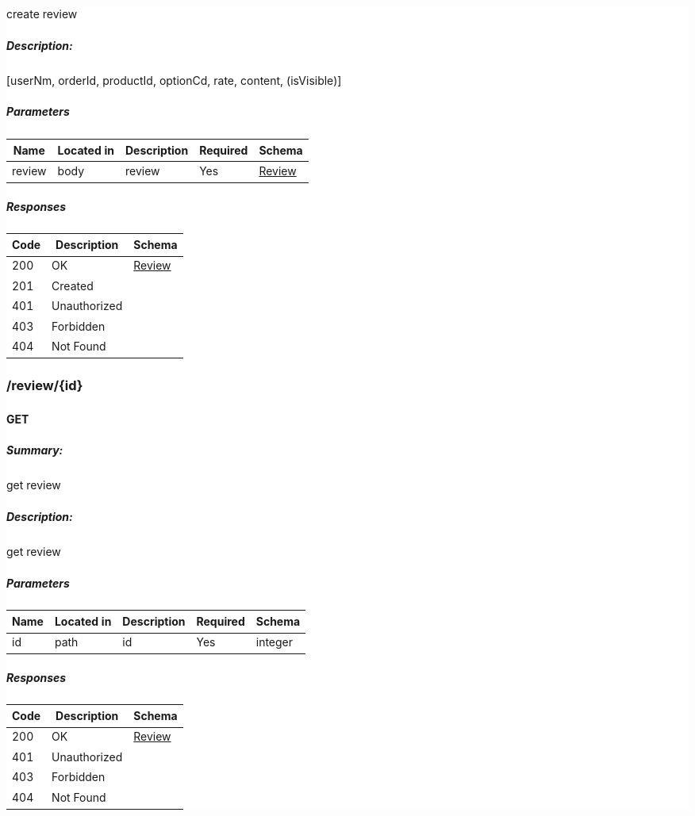 create review

##### Description:

[userNm, orderId, productId, optionCd, rate, content, (isVisible)]

##### Parameters

| Name | Located in | Description | Required | Schema |
| ---- | ---------- | ----------- | -------- | ---- |
| review | body | review | Yes | [Review](#Review) |

##### Responses

| Code | Description | Schema |
| ---- | ----------- | ------ |
| 200 | OK | [Review](#Review) |
| 201 | Created |  |
| 401 | Unauthorized |  |
| 403 | Forbidden |  |
| 404 | Not Found |  |

### /review/{id}

#### GET
##### Summary:

get review

##### Description:

get review

##### Parameters

| Name | Located in | Description | Required | Schema |
| ---- | ---------- | ----------- | -------- | ---- |
| id | path | id | Yes | integer |

##### Responses

| Code | Description | Schema |
| ---- | ----------- | ------ |
| 200 | OK | [Review](#Review) |
| 401 | Unauthorized |  |
| 403 | Forbidden |  |
| 404 | Not Found |  |
